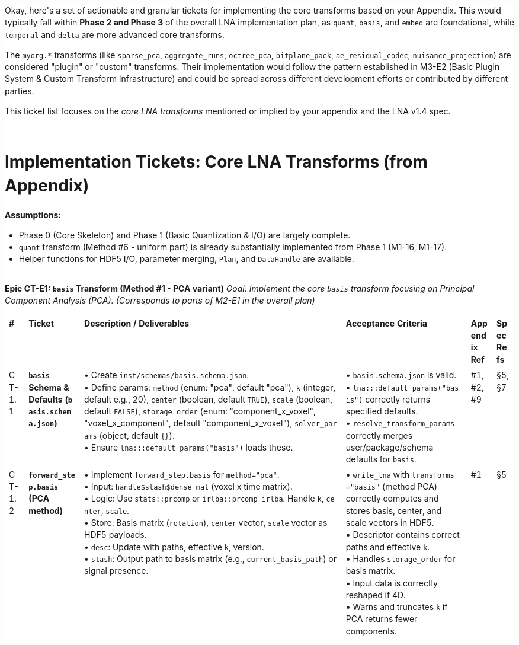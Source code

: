 Okay, here's a set of actionable and granular tickets for implementing the core transforms based on your Appendix. This would typically fall within **Phase 2 and Phase 3** of the overall LNA implementation plan, as `quant`, `basis`, and `embed` are foundational, while `temporal` and `delta` are more advanced core transforms.

The `myorg.*` transforms (like `sparse_pca`, `aggregate_runs`, `octree_pca`, `bitplane_pack`, `ae_residual_codec`, `nuisance_projection`) are considered "plugin" or "custom" transforms. Their implementation would follow the pattern established in M3-E2 (Basic Plugin System & Custom Transform Infrastructure) and could be spread across different development efforts or contributed by different parties.

This ticket list focuses on the *core LNA transforms* mentioned or implied by your appendix and the LNA v1.4 spec.

---

# Implementation Tickets: Core LNA Transforms (from Appendix)

**Assumptions:**
*   Phase 0 (Core Skeleton) and Phase 1 (Basic Quantization & I/O) are largely complete.
*   `quant` transform (Method #6 - uniform part) is already substantially implemented from Phase 1 (M1-16, M1-17).
*   Helper functions for HDF5 I/O, parameter merging, `Plan`, and `DataHandle` are available.

---

**Epic CT-E1: `basis` Transform (Method #1 - PCA variant)**
*Goal: Implement the core `basis` transform focusing on Principal Component Analysis (PCA).*
*(Corresponds to parts of M2-E1 in the overall plan)*

| #      | Ticket                                         | Description / Deliverables                                                                                                                                                                                                                                                                                                                                                                                                                   | Acceptance Criteria                                                                                                                                                                                                                                                                                                                                                                                                                                                                                            | Appendix Ref | Spec Refs |
| :----- | :--------------------------------------------- | :------------------------------------------------------------------------------------------------------------------------------------------------------------------------------------------------------------------------------------------------------------------------------------------------------------------------------------------------------------------------------------------------------------------------------------------- | :------------------------------------------------------------------------------------------------------------------------------------------------------------------------------------------------------------------------------------------------------------------------------------------------------------------------------------------------------------------------------------------------------------------------------------------------------------------------------------------------------------- | :----------- | :-------- |
| CT-1.1 | **`basis` Schema & Defaults (`basis.schema.json`)** | • Create `inst/schemas/basis.schema.json`. <br> • Define params: `method` (enum: "pca", default "pca"), `k` (integer, default e.g., 20), `center` (boolean, default `TRUE`), `scale` (boolean, default `FALSE`), `storage_order` (enum: "component_x_voxel", "voxel_x_component", default "component_x_voxel"), `solver_params` (object, default `{}`). <br> • Ensure `lna:::default_params("basis")` loads these.                         | • `basis.schema.json` is valid. <br> • `lna:::default_params("basis")` correctly returns specified defaults. <br> • `resolve_transform_params` correctly merges user/package/schema defaults for `basis`.                                                                                                                                                                                                                                                                                             | #1, #2, #9   | §5, §7    |
| CT-1.2 | **`forward_step.basis` (PCA method)**          | • Implement `forward_step.basis` for `method="pca"`. <br> • Input: `handle$stash$dense_mat` (voxel x time matrix). <br> • Logic: Use `stats::prcomp` or `irlba::prcomp_irlba`. Handle `k`, `center`, `scale`. <br> • Store: Basis matrix (`rotation`), `center` vector, `scale` vector as HDF5 payloads. <br> • `desc`: Update with paths, effective `k`, version. <br> • `stash`: Output path to basis matrix (e.g., `current_basis_path`) or signal presence. | • `write_lna` with `transforms="basis"` (method PCA) correctly computes and stores basis, center, and scale vectors in HDF5. <br> • Descriptor contains correct paths and effective `k`. <br> • Handles `storage_order` for basis matrix. <br> • Input data is correctly reshaped if 4D. <br> • Warns and truncates `k` if PCA returns fewer components.                                                                                                                                           | #1           | §5        |